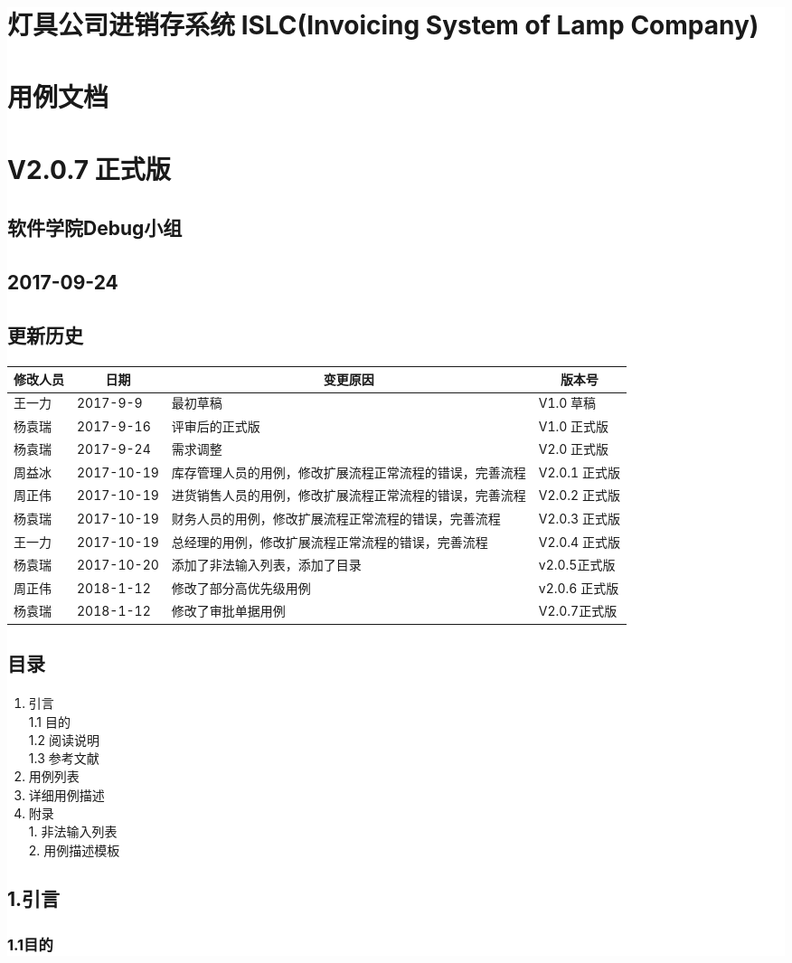 # 灯具公司进销存系统 ISLC(Invoicing System of Lamp Company)

# 用例文档


# V2.0.7 正式版

## 软件学院Debug小组



## 2017-09-24

## 更新历史

**修改人员** | **日期** | **变更原因** | **版本号**
--- | --- | --- | ---
王一力 | 2017-9-9 | 最初草稿 | V1.0 草稿
杨袁瑞 | 2017-9-16  | 评审后的正式版 | V1.0 正式版
杨袁瑞 | 2017-9-24  | 需求调整 | V2.0 正式版
周益冰 | 2017-10-19 | 库存管理人员的用例，修改扩展流程正常流程的错误，完善流程 | V2.0.1 正式版
周正伟 | 2017-10-19 | 进货销售人员的用例，修改扩展流程正常流程的错误，完善流程 | V2.0.2 正式版
杨袁瑞 | 2017-10-19 | 财务人员的用例，修改扩展流程正常流程的错误，完善流程 | V2.0.3 正式版
王一力 | 2017-10-19 | 总经理的用例，修改扩展流程正常流程的错误，完善流程 | V2.0.4 正式版
杨袁瑞 | 2017-10-20 | 添加了非法输入列表，添加了目录 | v2.0.5正式版
周正伟 | 2018-1-12 | 修改了部分高优先级用例 | v2.0.6 正式版
杨袁瑞 | 2018-1-12 | 修改了审批单据用例 | V2.0.7正式版

## 目录
<html>
<ol>
    <li>引言 </li>
        1.1 目的<br>
        1.2 阅读说明<br>
        1.3 参考文献<br>
    <li>用例列表</li>
    <li>详细用例描述</li>
    <li>附录</li>
        1. 非法输入列表<br>
        2. 用例描述模板<br>
</ol>
</html>

## 1.引言

### 1.1目的
